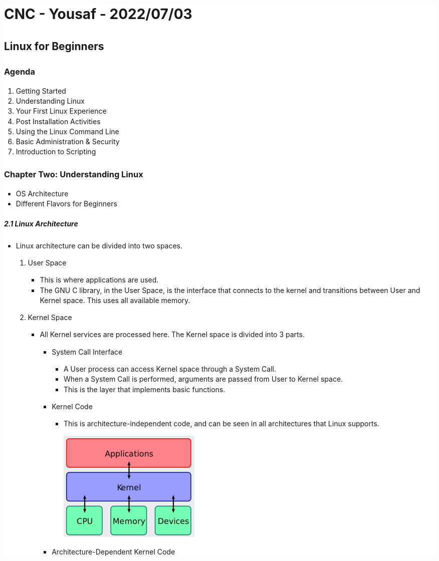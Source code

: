 # CNC - Yousaf - 2022/07/03

## Linux for Beginners

### Agenda

1. Getting Started
2. Understanding Linux
3. Your First Linux Experience
4. Post Installation Activities
5. Using the Linux Command Line
6. Basic Administration & Security
7. Introduction to Scripting

### Chapter Two: Understanding Linux

- OS Architecture
- Different Flavors for Beginners

##### 2.1 Linux Architecture

- Linux architecture can be divided into two spaces.

  1.  User Space
      - This is where applications are used.
      - The GNU C library, in the User Space, is the interface that connects to the kernel and transitions between User and Kernel space. This uses all available memory.
  2.  Kernel Space

      - All Kernel services are processed here. The Kernel space is divided into 3 parts.

        - System Call Interface
          - A User process can access Kernel space through a System Call.
          - When a System Call is performed, arguments are passed from User to Kernel space.
          - This is the layer that implements basic functions.
        - Kernel Code

          - This is architecture-independent code, and can be seen in all architectures that Linux supports.

            ![](./kernelcode.PNG)

        - Architecture-Dependent Kernel Code
